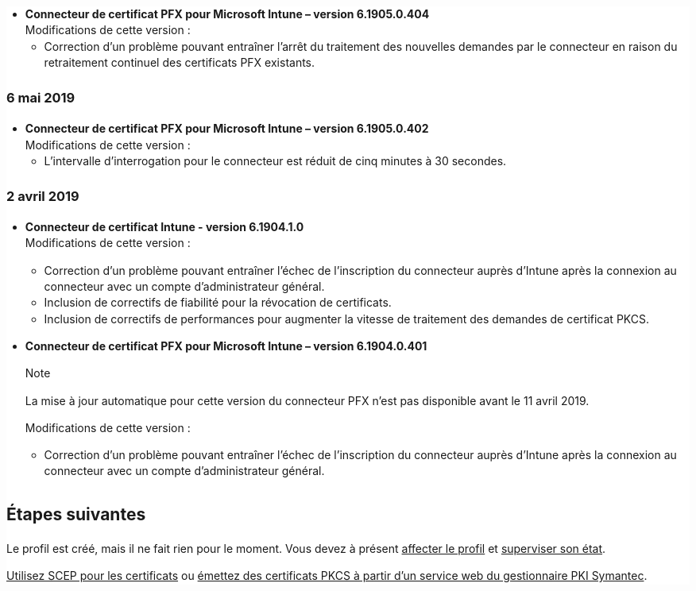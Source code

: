 - **Connecteur de certificat PFX pour Microsoft Intune – version 6.1905.0.404**  
  Modifications de cette version :  
  - Correction d’un problème pouvant entraîner l’arrêt du traitement des nouvelles demandes par le connecteur en raison du retraitement continuel des certificats PFX existants. 

### <a name="may-6-2019"></a>6 mai 2019

- **Connecteur de certificat PFX pour Microsoft Intune – version 6.1905.0.402**  
  Modifications de cette version :  
  - L’intervalle d’interrogation pour le connecteur est réduit de cinq minutes à 30 secondes.

### <a name="april-2-2019"></a>2 avril 2019

- **Connecteur de certificat Intune - version 6.1904.1.0**  
  Modifications de cette version :  
  - Correction d’un problème pouvant entraîner l’échec de l’inscription du connecteur auprès d’Intune après la connexion au connecteur avec un compte d’administrateur général.  
  - Inclusion de correctifs de fiabilité pour la révocation de certificats.  
  - Inclusion de correctifs de performances pour augmenter la vitesse de traitement des demandes de certificat PKCS.  

- **Connecteur de certificat PFX pour Microsoft Intune – version 6.1904.0.401**
  > [!NOTE]  
  > La mise à jour automatique pour cette version du connecteur PFX n’est pas disponible avant le 11 avril 2019.  

  Modifications de cette version :  
  - Correction d’un problème pouvant entraîner l’échec de l’inscription du connecteur auprès d’Intune après la connexion au connecteur avec un compte d’administrateur général.  


## <a name="next-steps"></a>Étapes suivantes

Le profil est créé, mais il ne fait rien pour le moment. Vous devez à présent [affecter le profil](../configuration/device-profile-assign.md) et [superviser son état](../configuration/device-profile-monitor.md).

[Utilisez SCEP pour les certificats](certificates-scep-configure.md) ou [émettez des certificats PKCS à partir d’un service web du gestionnaire PKI Symantec](certificates-digicert-configure.md).
